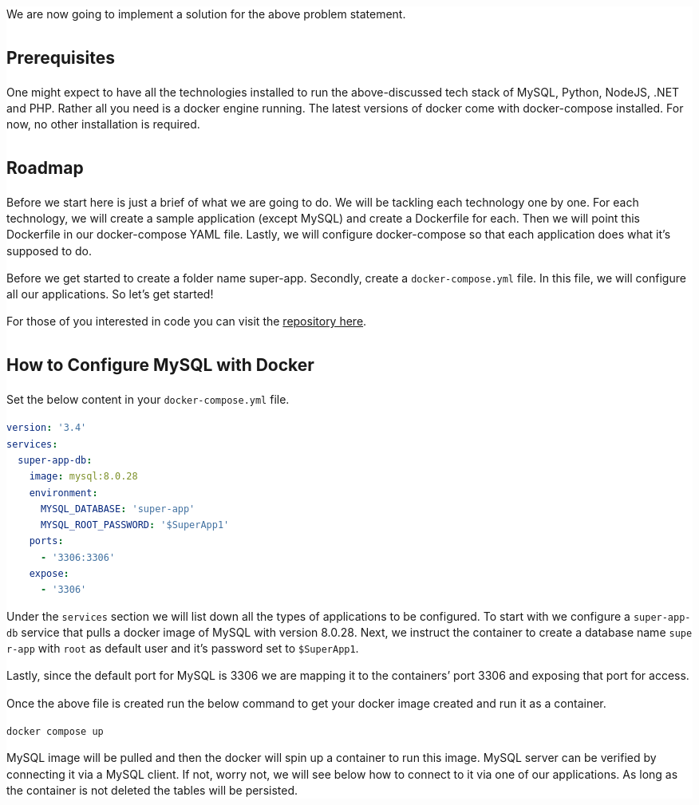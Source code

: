 We are now going to implement a solution for the above problem statement.

## Prerequisites

One might expect to have all the technologies installed to run the above-discussed tech stack of MySQL, Python, NodeJS, .NET and PHP. Rather all you need is a docker engine running. The latest versions of docker come with docker-compose installed. For now, no other installation is required.

## Roadmap
Before we start here is just a brief of what we are going to do. We will be tackling each technology one by one. For each technology, we will create a sample application (except MySQL) and create a Dockerfile for each. Then we will point this Dockerfile in our docker-compose YAML file. Lastly, we will configure docker-compose so that each application does what it’s supposed to do.

Before we get started to create a folder name super-app. Secondly, create a `docker-compose.yml` file. In this file, we will configure all our applications. So let’s get started!

For those of you interested in code you can visit the [repository here](https://github.com/shenanigan/super-app-docker).

## How to Configure MySQL with Docker

Set the below content in your `docker-compose.yml` file.

```yaml
version: '3.4'
services:
  super-app-db:
    image: mysql:8.0.28
    environment:
      MYSQL_DATABASE: 'super-app'
      MYSQL_ROOT_PASSWORD: '$SuperApp1'
    ports:
      - '3306:3306'
    expose:
      - '3306'
```

Under the `services` section we will list down all the types of applications to be configured. To start with we configure a `super-app-db` service that pulls a docker image of MySQL with version 8.0.28. Next, we instruct the container to create a database name `super-app` with `root` as default user and it’s password set to `$SuperApp1`.

Lastly, since the default port for MySQL is 3306 we are mapping it to the containers’ port 3306 and exposing that port for access.

Once the above file is created run the below command to get your docker image created and run it as a container.

```
docker compose up
```

MySQL image will be pulled and then the docker will spin up a container to run this image. MySQL server can be verified by connecting it via a MySQL client. If not, worry not, we will see below how to connect to it via one of our applications. As long as the container is not deleted the tables will be persisted.
